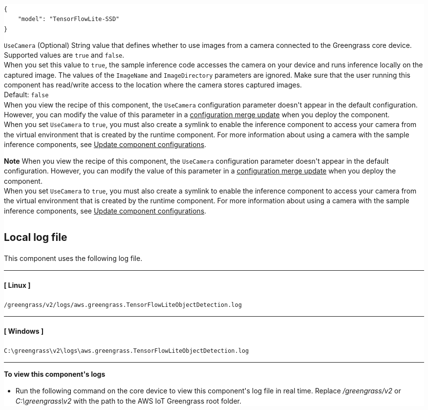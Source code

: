 ```
{
    "model": "TensorFlowLite-SSD"
}
```

`UseCamera`  <a name="ml-config-usecamera"></a>
\(Optional\) String value that defines whether to use images from a camera connected to the Greengrass core device\. Supported values are `true` and `false`\.  
When you set this value to `true`, the sample inference code accesses the camera on your device and runs inference locally on the captured image\. The values of the `ImageName` and `ImageDirectory` parameters are ignored\. Make sure that the user running this component has read/write access to the location where the camera stores captured images\.  
Default: `false`  
When you view the recipe of this component, the `UseCamera` configuration parameter doesn't appear in the default configuration\. However, you can modify the value of this parameter in a [configuration merge update](update-component-configurations.md) when you deploy the component\.   
When you set `UseCamera` to `true`, you must also create a symlink to enable the inference component to access your camera from the virtual environment that is created by the runtime component\. For more information about using a camera with the sample inference components, see [Update component configurations](ml-tutorial-image-classification-camera.md)\.

**Note**  <a name="ml-config-not-visible-note"></a>
When you view the recipe of this component, the `UseCamera` configuration parameter doesn't appear in the default configuration\. However, you can modify the value of this parameter in a [configuration merge update](update-component-configurations.md) when you deploy the component\.   
When you set `UseCamera` to `true`, you must also create a symlink to enable the inference component to access your camera from the virtual environment that is created by the runtime component\. For more information about using a camera with the sample inference components, see [Update component configurations](ml-tutorial-image-classification-camera.md)\.

## Local log file<a name="tensorflow-lite-object-detection-component-log-file"></a>

This component uses the following log file\.

------
#### [ Linux ]

```
/greengrass/v2/logs/aws.greengrass.TensorFlowLiteObjectDetection.log
```

------
#### [ Windows ]

```
C:\greengrass\v2\logs\aws.greengrass.TensorFlowLiteObjectDetection.log
```

------

**To view this component's logs**
+ Run the following command on the core device to view this component's log file in real time\. Replace */greengrass/v2* or *C:\\greengrass\\v2* with the path to the AWS IoT Greengrass root folder\.
